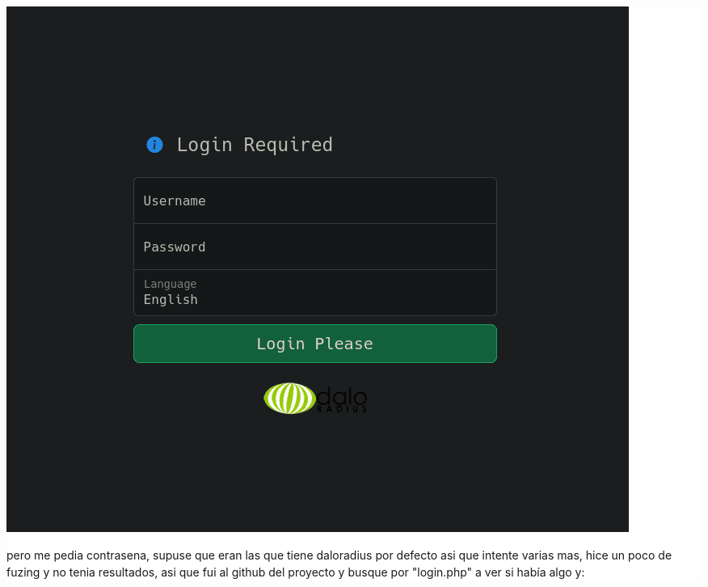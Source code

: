 <img src="/images/Writeup-underpass/Pasted image 20250504091456.png">

pero me pedia contrasena, supuse que eran las que tiene daloradius por defecto asi que intente varias mas, hice un poco de fuzing y no tenia resultados, asi que fui al github del proyecto y busque por "login.php" a ver si había algo y: